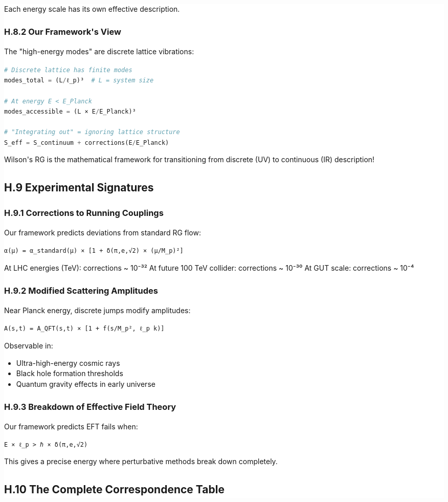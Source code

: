 Each energy scale has its own effective description.

### H.8.2 Our Framework's View

The "high-energy modes" are discrete lattice vibrations:

```python
# Discrete lattice has finite modes
modes_total = (L/ℓ_p)³  # L = system size

# At energy E < E_Planck
modes_accessible = (L × E/E_Planck)³

# "Integrating out" = ignoring lattice structure
S_eff = S_continuum + corrections(E/E_Planck)
```

Wilson's RG is the mathematical framework for transitioning from discrete (UV) to continuous (IR) description!

## H.9 Experimental Signatures

### H.9.1 Corrections to Running Couplings

Our framework predicts deviations from standard RG flow:
```
α(μ) = α_standard(μ) × [1 + δ(π,e,√2) × (μ/M_p)²]
```

At LHC energies (TeV): corrections ~ 10⁻³²
At future 100 TeV collider: corrections ~ 10⁻³⁰
At GUT scale: corrections ~ 10⁻⁴

### H.9.2 Modified Scattering Amplitudes

Near Planck energy, discrete jumps modify amplitudes:
```
A(s,t) = A_QFT(s,t) × [1 + f(s/M_p², ℓ_p k)]
```

Observable in:
- Ultra-high-energy cosmic rays
- Black hole formation thresholds
- Quantum gravity effects in early universe

### H.9.3 Breakdown of Effective Field Theory

Our framework predicts EFT fails when:
```
E × ℓ_p > ℏ × δ(π,e,√2)
```

This gives a precise energy where perturbative methods break down completely.

## H.10 The Complete Correspondence Table
